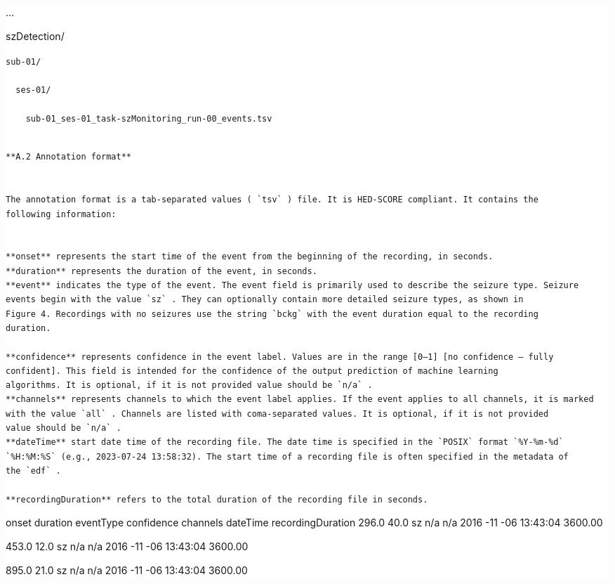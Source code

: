   ...

  szDetection/

    sub-01/

      ses-01/

        sub-01_ses-01_task-szMonitoring_run-00_events.tsv

```

**A.2 Annotation format**


The annotation format is a tab-separated values ( `tsv` ) file. It is HED-SCORE compliant. It contains the
following information:


**onset** represents the start time of the event from the beginning of the recording, in seconds.
**duration** represents the duration of the event, in seconds.
**event** indicates the type of the event. The event field is primarily used to describe the seizure type. Seizure
events begin with the value `sz` . They can optionally contain more detailed seizure types, as shown in
Figure 4. Recordings with no seizures use the string `bckg` with the event duration equal to the recording
duration.

**confidence** represents confidence in the event label. Values are in the range [0–1] [no confidence – fully
confident]. This field is intended for the confidence of the output prediction of machine learning
algorithms. It is optional, if it is not provided value should be `n/a` .
**channels** represents channels to which the event label applies. If the event applies to all channels, it is marked
with the value `all` . Channels are listed with coma-separated values. It is optional, if it is not provided
value should be `n/a` .
**dateTime** start date time of the recording file. The date time is specified in the `POSIX` format `%Y-%m-%d`
`%H:%M:%S` (e.g., 2023-07-24 13:58:32). The start time of a recording file is often specified in the metadata of
the `edf` .

**recordingDuration** refers to the total duration of the recording file in seconds.

```
 onset duration eventType confidence channels dateTime recordingDuration
 296.0 40.0 sz n/a n/a 2016 -11 -06 13:43:04 3600.00

 453.0 12.0 sz n/a n/a 2016 -11 -06 13:43:04 3600.00

 895.0 21.0 sz n/a n/a 2016 -11 -06 13:43:04 3600.00

